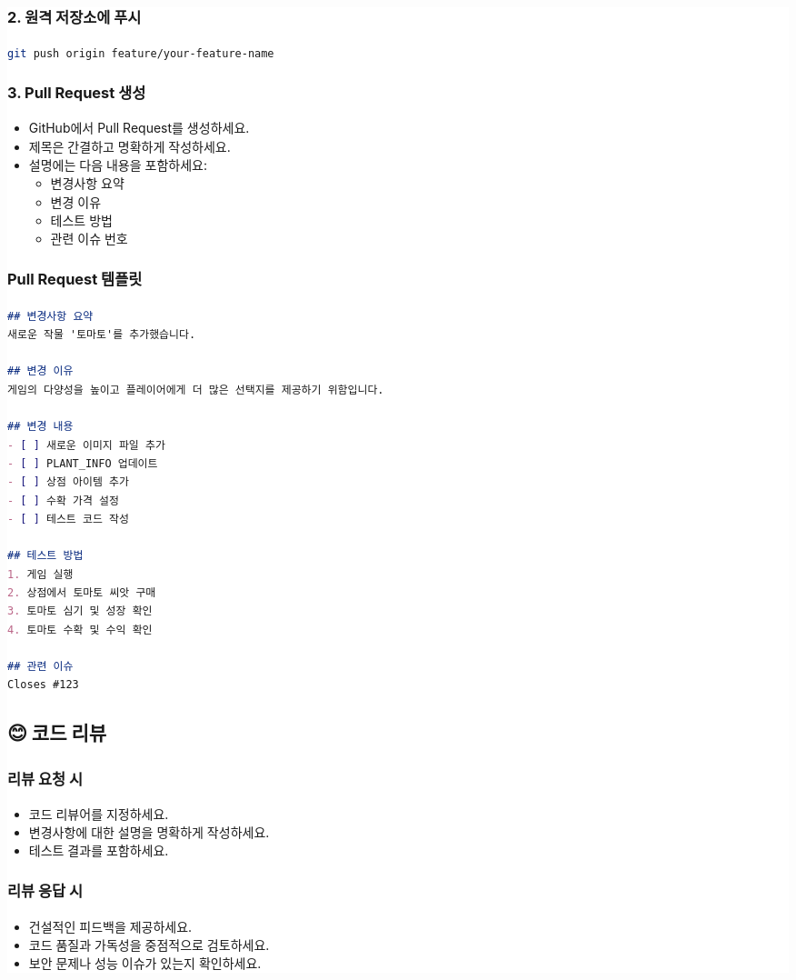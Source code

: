 ### 2. 원격 저장소에 푸시
```bash
git push origin feature/your-feature-name
```

### 3. Pull Request 생성
- GitHub에서 Pull Request를 생성하세요.
- 제목은 간결하고 명확하게 작성하세요.
- 설명에는 다음 내용을 포함하세요:
  - 변경사항 요약
  - 변경 이유
  - 테스트 방법
  - 관련 이슈 번호

### Pull Request 템플릿
```markdown
## 변경사항 요약
새로운 작물 '토마토'를 추가했습니다.

## 변경 이유
게임의 다양성을 높이고 플레이어에게 더 많은 선택지를 제공하기 위함입니다.

## 변경 내용
- [ ] 새로운 이미지 파일 추가
- [ ] PLANT_INFO 업데이트
- [ ] 상점 아이템 추가
- [ ] 수확 가격 설정
- [ ] 테스트 코드 작성

## 테스트 방법
1. 게임 실행
2. 상점에서 토마토 씨앗 구매
3. 토마토 심기 및 성장 확인
4. 토마토 수확 및 수익 확인

## 관련 이슈
Closes #123
```

## 😊 코드 리뷰

### 리뷰 요청 시
- 코드 리뷰어를 지정하세요.
- 변경사항에 대한 설명을 명확하게 작성하세요.
- 테스트 결과를 포함하세요.

### 리뷰 응답 시
- 건설적인 피드백을 제공하세요.
- 코드 품질과 가독성을 중점적으로 검토하세요.
- 보안 문제나 성능 이슈가 있는지 확인하세요.
